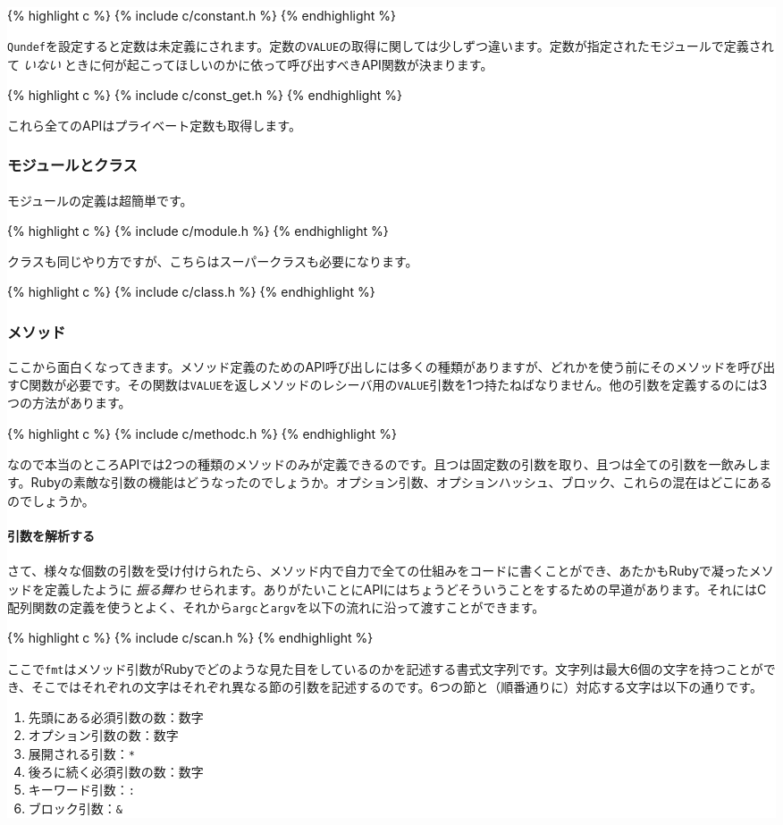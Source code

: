 {% highlight c %}
{% include c/constant.h %}
{% endhighlight %}

`Qundef`を設定すると定数は未定義にされます。定数の`VALUE`の取得に関しては少しずつ違います。定数が指定されたモジュールで定義されて
_いない_ ときに何が起こってほしいのかに依って呼び出すべきAPI関数が決まります。

{% highlight c %}
{% include c/const_get.h %}
{% endhighlight %}

これら全てのAPIはプライベート定数も取得します。

### モジュールとクラス ###

モジュールの定義は超簡単です。

{% highlight c %}
{% include c/module.h %}
{% endhighlight %}

クラスも同じやり方ですが、こちらはスーパークラスも必要になります。

{% highlight c %}
{% include c/class.h %}
{% endhighlight %}

### メソッド ###

ここから面白くなってきます。メソッド定義のためのAPI呼び出しには多くの種類がありますが、どれかを使う前にそのメソッドを呼び出すC関数が必要です。その関数は`VALUE`を返しメソッドのレシーバ用の`VALUE`引数を1つ持たねばなりません。他の引数を定義するのには3つの方法があります。

{% highlight c %}
{% include c/methodc.h %}
{% endhighlight %}

なので本当のところAPIでは2つの種類のメソッドのみが定義できるのです。且つは固定数の引数を取り、且つは全ての引数を一飲みします。Rubyの素敵な引数の機能はどうなったのでしょうか。オプション引数、オプションハッシュ、ブロック、これらの混在はどこにあるのでしょうか。

#### 引数を解析する ####

さて、様々な個数の引数を受け付けられたら、メソッド内で自力で全ての仕組みをコードに書くことができ、あたかもRubyで凝ったメソッドを定義したように
_振る舞わ_
せられます。ありがたいことにAPIにはちょうどそういうことをするための早道があります。それにはC配列関数の定義を使うとよく、それから`argc`と`argv`を以下の流れに沿って渡すことができます。

{% highlight c %}
{% include c/scan.h %}
{% endhighlight %}

ここで`fmt`はメソッド引数がRubyでどのような見た目をしているのかを記述する書式文字列です。文字列は最大6個の文字を持つことができ、そこではそれぞれの文字はそれぞれ異なる節の引数を記述するのです。6つの節と（順番通りに）対応する文字は以下の通りです。

1. 先頭にある必須引数の数：数字
2. オプション引数の数：数字
3. 展開される引数：`*`
4. 後ろに続く必須引数の数：数字
5. キーワード引数：`:`
6. ブロック引数：`&`
